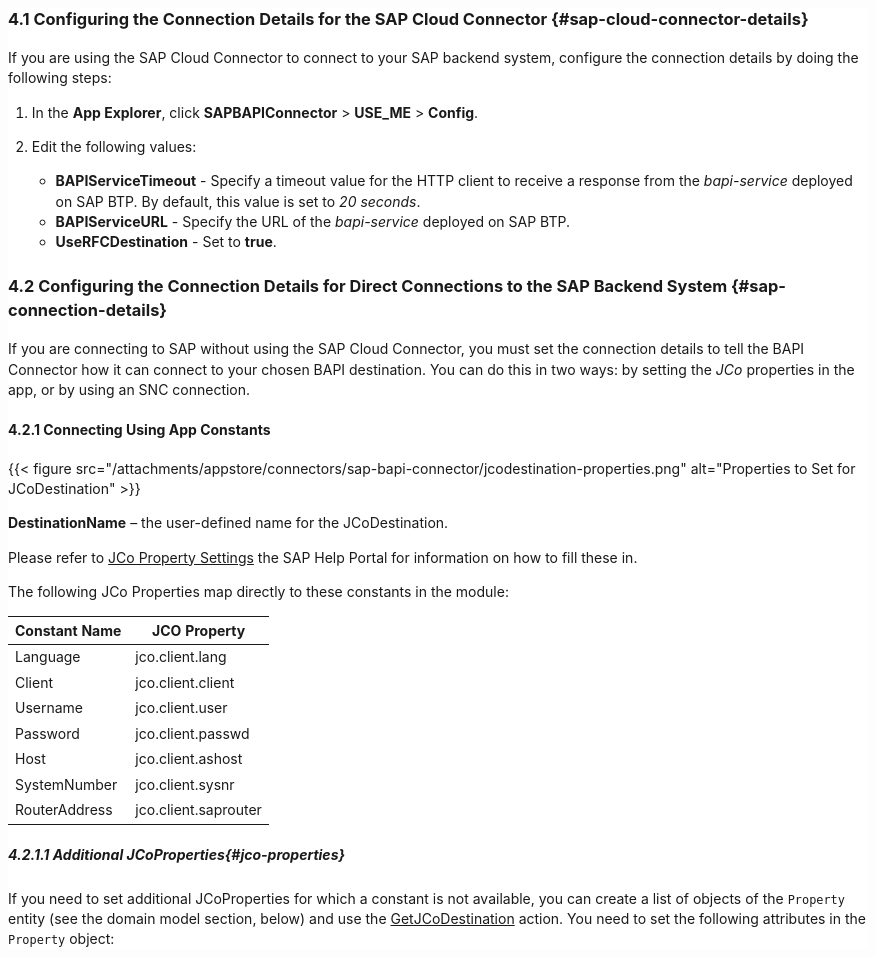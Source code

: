 ### 4.1 Configuring the Connection Details for the SAP Cloud Connector {#sap-cloud-connector-details}

If you are using the SAP Cloud Connector to connect to your SAP backend system, configure the connection details by doing the following steps:

1. In the **App Explorer**, click **SAPBAPIConnector** > **USE_ME** > **Config**.
2. Edit the following values:

    * **BAPIServiceTimeout** - Specify a timeout value for the HTTP client to receive a response from the *bapi-service* deployed on SAP BTP. By default, this value is set to *20 seconds*.
    * **BAPIServiceURL** - Specify the URL of the *bapi-service* deployed on SAP BTP.
    * **UseRFCDestination** - Set to **true**.

### 4.2 Configuring the Connection Details for Direct Connections to the SAP Backend System {#sap-connection-details}

If you are connecting to SAP without using the SAP Cloud Connector, you must set the connection details to tell the BAPI Connector how it can connect to your chosen BAPI destination. You can do this in two ways: by setting the *JCo* properties in the app, or by using an SNC connection.

#### 4.2.1 Connecting Using App Constants

{{< figure src="/attachments/appstore/connectors/sap-bapi-connector/jcodestination-properties.png" alt="Properties to Set for JCoDestination" >}}

**DestinationName** – the user-defined name for the JCoDestination.

Please refer to [JCo Property Settings](https://help.sap.com/viewer/a33d7bdbf6b84a708a1ad4e65eb65ad2/7.04%20SP10/en-US/3eb536d067f145378fbc34bb24f2e594.html) the SAP Help Portal for information on how to fill these in.

The following JCo Properties map directly to these constants in the module:

| Constant Name | JCO Property  |
| ------------- | ------------- |
| Language   | jco.client.lang   |
| Client | jco.client.client |
| Username   | jco.client.user   |
| Password   | jco.client.passwd |
| Host   | jco.client.ashost |
| SystemNumber  | jco.client.sysnr  |
| RouterAddress | jco.client.saprouter |

##### 4.2.1.1 Additional JCoProperties{#jco-properties}

If you need to set additional JCoProperties for which a constant is not available, you can create a list of objects of the `Property` entity (see the domain model section, below) and use the [GetJCoDestination](#get-jco-destination) action. You need to set the following attributes in the `Property` object:
